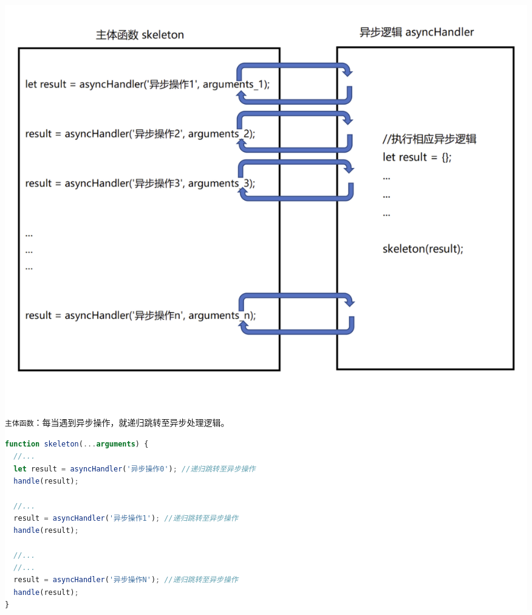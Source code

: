 ![](./assets/递归思路.jpg)

`主体函数`：每当遇到异步操作，就递归跳转至异步处理逻辑。

```javascript
function skeleton(...arguments) {
  //...
  let result = asyncHandler('异步操作0'); //递归跳转至异步操作
  handle(result);

  //...
  result = asyncHandler('异步操作1'); //递归跳转至异步操作
  handle(result);

  //...
  //...
  result = asyncHandler('异步操作N'); //递归跳转至异步操作
  handle(result);
}
```
